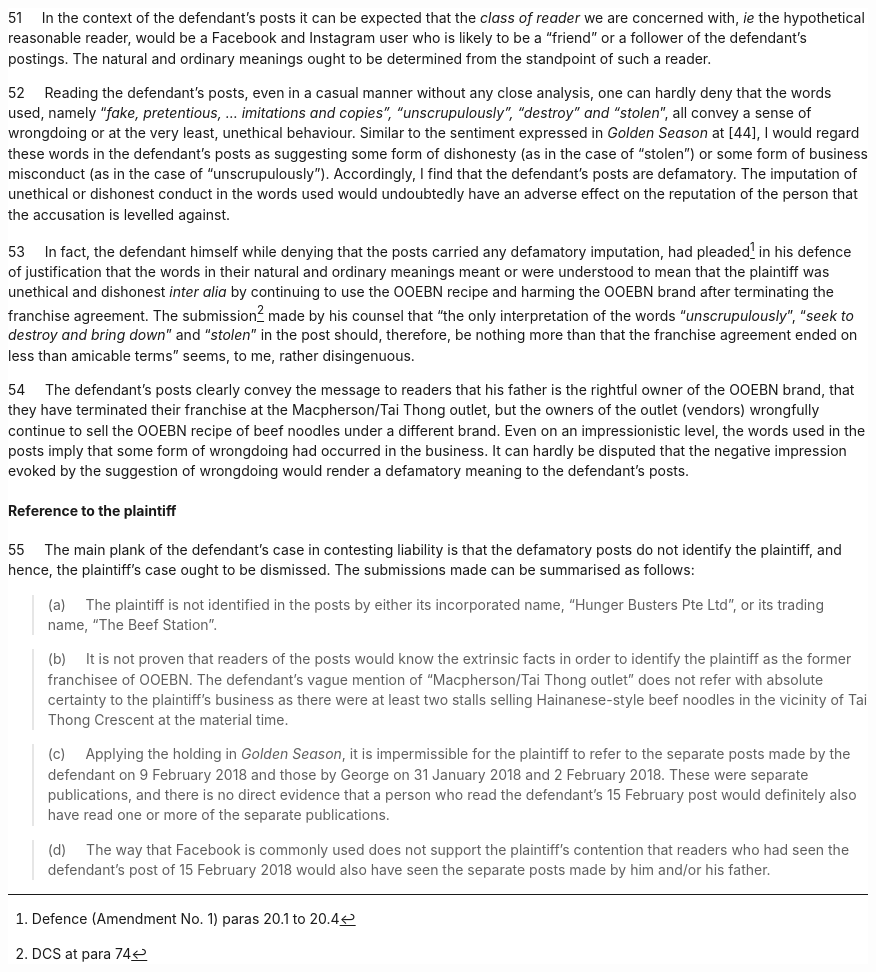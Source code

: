 51     In the context of the defendant’s posts it can be expected that the _class of reader_ we are concerned with, _ie_ the hypothetical reasonable reader, would be a Facebook and Instagram user who is likely to be a “friend” or a follower of the defendant’s postings. The natural and ordinary meanings ought to be determined from the standpoint of such a reader.

52     Reading the defendant’s posts, even in a casual manner without any close analysis, one can hardly deny that the words used, namely “_fake, pretentious, … imitations and copies”, “unscrupulously”, “destroy” and “stolen_”, all convey a sense of wrongdoing or at the very least, unethical behaviour. Similar to the sentiment expressed in _Golden Season_ at \[44\], I would regard these words in the defendant’s posts as suggesting some form of dishonesty (as in the case of “stolen”) or some form of business misconduct (as in the case of “unscrupulously”). Accordingly, I find that the defendant’s posts are defamatory. The imputation of unethical or dishonest conduct in the words used would undoubtedly have an adverse effect on the reputation of the person that the accusation is levelled against.

53     In fact, the defendant himself while denying that the posts carried any defamatory imputation, had pleaded[^32] in his defence of justification that the words in their natural and ordinary meanings meant or were understood to mean that the plaintiff was unethical and dishonest _inter alia_ by continuing to use the OOEBN recipe and harming the OOEBN brand after terminating the franchise agreement. The submission[^33] made by his counsel that “the only interpretation of the words “_unscrupulously_”, “_seek to destroy and bring down_” and “_stolen_” in the post should, therefore, be nothing more than that the franchise agreement ended on less than amicable terms” seems, to me, rather disingenuous.

54     The defendant’s posts clearly convey the message to readers that his father is the rightful owner of the OOEBN brand, that they have terminated their franchise at the Macpherson/Tai Thong outlet, but the owners of the outlet (vendors) wrongfully continue to sell the OOEBN recipe of beef noodles under a different brand. Even on an impressionistic level, the words used in the posts imply that some form of wrongdoing had occurred in the business. It can hardly be disputed that the negative impression evoked by the suggestion of wrongdoing would render a defamatory meaning to the defendant’s posts.

#### Reference to the plaintiff

55     The main plank of the defendant’s case in contesting liability is that the defamatory posts do not identify the plaintiff, and hence, the plaintiff’s case ought to be dismissed. The submissions made can be summarised as follows:

> (a)     The plaintiff is not identified in the posts by either its incorporated name, “Hunger Busters Pte Ltd”, or its trading name, “The Beef Station”.

> (b)     It is not proven that readers of the posts would know the extrinsic facts in order to identify the plaintiff as the former franchisee of OOEBN. The defendant’s vague mention of “Macpherson/Tai Thong outlet” does not refer with absolute certainty to the plaintiff’s business as there were at least two stalls selling Hainanese-style beef noodles in the vicinity of Tai Thong Crescent at the material time.

> (c)     Applying the holding in _Golden Season_, it is impermissible for the plaintiff to refer to the separate posts made by the defendant on 9 February 2018 and those by George on 31 January 2018 and 2 February 2018. These were separate publications, and there is no direct evidence that a person who read the defendant’s 15 February post would definitely also have read one or more of the separate publications.

> (d)     The way that Facebook is commonly used does not support the plaintiff’s contention that readers who had seen the defendant’s post of 15 February 2018 would also have seen the separate posts made by him and/or his father.


[^1]: Agreed Bundle of Documents (“ABD”) pages 62 to 64 \[“ABD at pp 62–64”\]
[^2]: ABD at p 1
[^3]: Bundle of Affidavits of Evidence-in-chief (“BOA”) at p 120, para 5
[^4]: BOA at p 132 paras 6–7
[^5]: BOA at p 133 paras 8–10
[^6]: ABD at pp 69–70
[^7]: ABD at pp 66–68
[^8]: ABD at p 2; BOA at p 134 para 12
[^9]: BOA at p 4 paras 13–14
[^10]: BOA at p 5 para 16 and p 134 para 13
[^11]: BOA at pp 5–6 paras 17–19, p 135 para 15
[^12]: BOA at pp 135–136, paras 16–17
[^13]: Notes of Evidence (“NE”), 15 November 2019, p 70/5–12
[^14]: BOA at p 6 para 19; ABD at p 528
[^15]: BOA at p 6 para 20
[^16]: ABD at p 498
[^17]: ABD at pp 529–530
[^18]: BOA at pp 8–9 paras 25–29
[^19]: BOA at pp 123–124 para 19
[^20]: ABD at pp 10–12
[^21]: ABD at pp 13–15
[^22]: ABD at pp 26–27A
[^23]: BOA at p 14 paras 43–44
[^24]: ABD at p 28
[^25]: NE, 15 November 2019, 61/8–17
[^26]: BOA at p 14 paras 45–46
[^27]: NE, 15 November 2019, 61/28–62/24
[^28]: NE, 15 November 2019, 52/24-25
[^29]: Paras 16 and 17 of Defence (Amendment No. 1)
[^30]: Para 12 of Statement of Claim
[^31]: DCS at paras 68–77
[^32]: Defence (Amendment No. 1) paras 20.1 to 20.4
[^33]: DCS at para 74
[^34]: NE 15 November 2019 p 49/23–50/2; 51/2–17
[^35]: NE 15 November 2019 52/10–53/22
[^36]: ABD at p 21
[^37]: NE 15 November 2019, 103/10–17
[^38]: BOA at pp 14–15, para 48
[^39]: DCS at paras 78–89
[^40]: BOA at p 53
[^41]: BOA at p 65
[^42]: NE 15 November 2019 26/18 to 27/32
[^43]: NE 15 November 2019, 60/27-29
[^44]: Plaintiff’s Reply Submissions (“PRS”) paras 101–103
[^45]: BOA at p 15, para 52